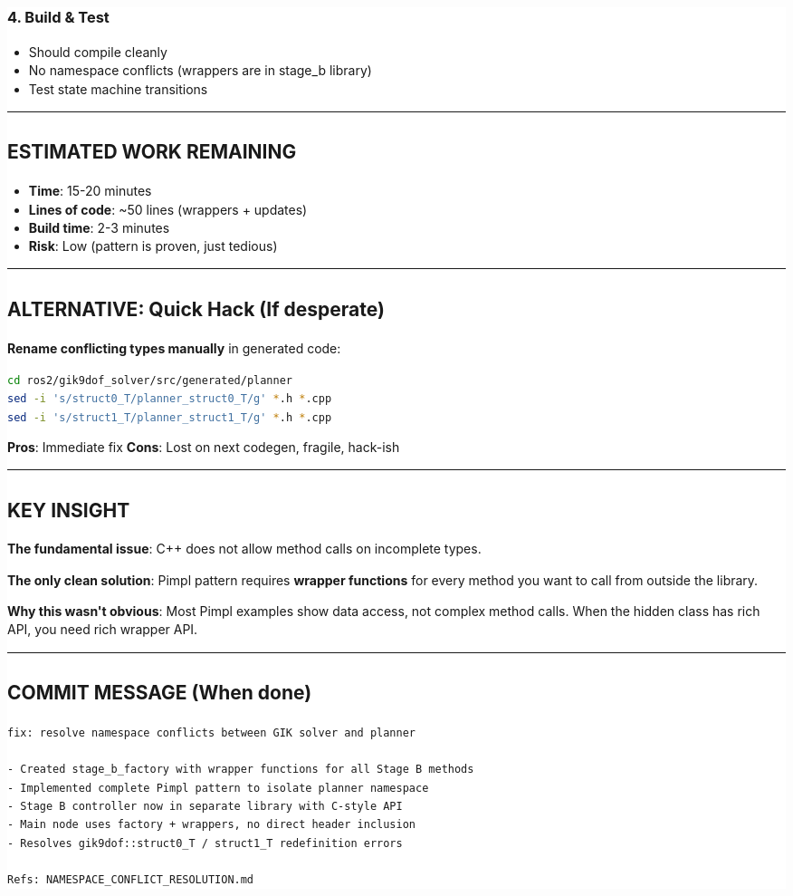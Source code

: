 ### 4. Build & Test
- Should compile cleanly
- No namespace conflicts (wrappers are in stage_b library)
- Test state machine transitions

---

## ESTIMATED WORK REMAINING

- **Time**: 15-20 minutes
- **Lines of code**: ~50 lines (wrappers + updates)
- **Build time**: 2-3 minutes
- **Risk**: Low (pattern is proven, just tedious)

---

## ALTERNATIVE: Quick Hack (If desperate)

**Rename conflicting types manually** in generated code:
```bash
cd ros2/gik9dof_solver/src/generated/planner
sed -i 's/struct0_T/planner_struct0_T/g' *.h *.cpp
sed -i 's/struct1_T/planner_struct1_T/g' *.h *.cpp
```

**Pros**: Immediate fix
**Cons**: Lost on next codegen, fragile, hack-ish

---

## KEY INSIGHT

**The fundamental issue**: C++ does not allow method calls on incomplete types.

**The only clean solution**: Pimpl pattern requires **wrapper functions** for every method you want to call from outside the library.

**Why this wasn't obvious**: Most Pimpl examples show data access, not complex method calls. When the hidden class has rich API, you need rich wrapper API.

---

## COMMIT MESSAGE (When done)

```
fix: resolve namespace conflicts between GIK solver and planner

- Created stage_b_factory with wrapper functions for all Stage B methods
- Implemented complete Pimpl pattern to isolate planner namespace
- Stage B controller now in separate library with C-style API
- Main node uses factory + wrappers, no direct header inclusion
- Resolves gik9dof::struct0_T / struct1_T redefinition errors

Refs: NAMESPACE_CONFLICT_RESOLUTION.md
```
